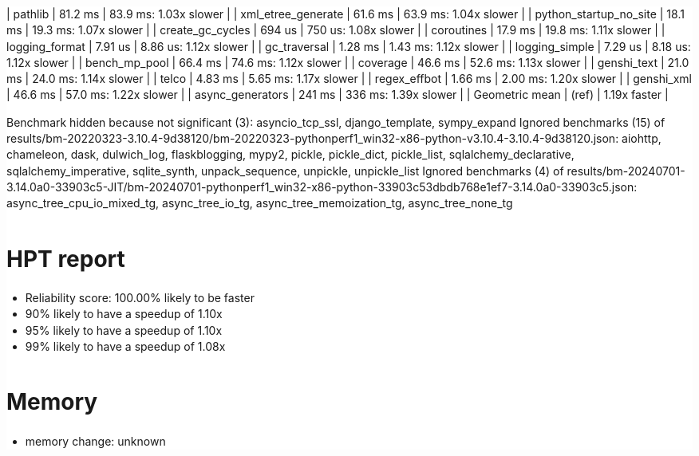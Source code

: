 | pathlib                  | 81.2 ms                                                         | 83.9 ms: 1.03x slower                                                          |
| xml_etree_generate       | 61.6 ms                                                         | 63.9 ms: 1.04x slower                                                          |
| python_startup_no_site   | 18.1 ms                                                         | 19.3 ms: 1.07x slower                                                          |
| create_gc_cycles         | 694 us                                                          | 750 us: 1.08x slower                                                           |
| coroutines               | 17.9 ms                                                         | 19.8 ms: 1.11x slower                                                          |
| logging_format           | 7.91 us                                                         | 8.86 us: 1.12x slower                                                          |
| gc_traversal             | 1.28 ms                                                         | 1.43 ms: 1.12x slower                                                          |
| logging_simple           | 7.29 us                                                         | 8.18 us: 1.12x slower                                                          |
| bench_mp_pool            | 66.4 ms                                                         | 74.6 ms: 1.12x slower                                                          |
| coverage                 | 46.6 ms                                                         | 52.6 ms: 1.13x slower                                                          |
| genshi_text              | 21.0 ms                                                         | 24.0 ms: 1.14x slower                                                          |
| telco                    | 4.83 ms                                                         | 5.65 ms: 1.17x slower                                                          |
| regex_effbot             | 1.66 ms                                                         | 2.00 ms: 1.20x slower                                                          |
| genshi_xml               | 46.6 ms                                                         | 57.0 ms: 1.22x slower                                                          |
| async_generators         | 241 ms                                                          | 336 ms: 1.39x slower                                                           |
| Geometric mean           | (ref)                                                           | 1.19x faster                                                                   |

Benchmark hidden because not significant (3): asyncio_tcp_ssl, django_template, sympy_expand
Ignored benchmarks (15) of results/bm-20220323-3.10.4-9d38120/bm-20220323-pythonperf1_win32-x86-python-v3.10.4-3.10.4-9d38120.json: aiohttp, chameleon, dask, dulwich_log, flaskblogging, mypy2, pickle, pickle_dict, pickle_list, sqlalchemy_declarative, sqlalchemy_imperative, sqlite_synth, unpack_sequence, unpickle, unpickle_list
Ignored benchmarks (4) of results/bm-20240701-3.14.0a0-33903c5-JIT/bm-20240701-pythonperf1_win32-x86-python-33903c53dbdb768e1ef7-3.14.0a0-33903c5.json: async_tree_cpu_io_mixed_tg, async_tree_io_tg, async_tree_memoization_tg, async_tree_none_tg

# HPT report

- Reliability score: 100.00% likely to be faster
- 90% likely to have a speedup of 1.10x
- 95% likely to have a speedup of 1.10x
- 99% likely to have a speedup of 1.08x

# Memory
- memory change: unknown